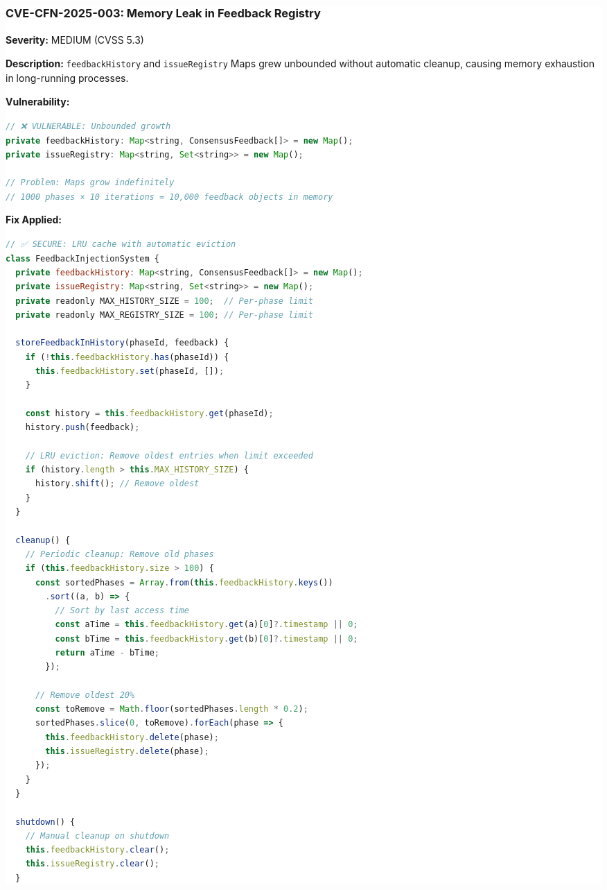 
### CVE-CFN-2025-003: Memory Leak in Feedback Registry

**Severity:** MEDIUM (CVSS 5.3)

**Description:** `feedbackHistory` and `issueRegistry` Maps grew unbounded without automatic cleanup, causing memory exhaustion in long-running processes.

**Vulnerability:**
```javascript
// ❌ VULNERABLE: Unbounded growth
private feedbackHistory: Map<string, ConsensusFeedback[]> = new Map();
private issueRegistry: Map<string, Set<string>> = new Map();

// Problem: Maps grow indefinitely
// 1000 phases × 10 iterations = 10,000 feedback objects in memory
```

**Fix Applied:**
```javascript
// ✅ SECURE: LRU cache with automatic eviction
class FeedbackInjectionSystem {
  private feedbackHistory: Map<string, ConsensusFeedback[]> = new Map();
  private issueRegistry: Map<string, Set<string>> = new Map();
  private readonly MAX_HISTORY_SIZE = 100;  // Per-phase limit
  private readonly MAX_REGISTRY_SIZE = 100; // Per-phase limit

  storeFeedbackInHistory(phaseId, feedback) {
    if (!this.feedbackHistory.has(phaseId)) {
      this.feedbackHistory.set(phaseId, []);
    }

    const history = this.feedbackHistory.get(phaseId);
    history.push(feedback);

    // LRU eviction: Remove oldest entries when limit exceeded
    if (history.length > this.MAX_HISTORY_SIZE) {
      history.shift(); // Remove oldest
    }
  }

  cleanup() {
    // Periodic cleanup: Remove old phases
    if (this.feedbackHistory.size > 100) {
      const sortedPhases = Array.from(this.feedbackHistory.keys())
        .sort((a, b) => {
          // Sort by last access time
          const aTime = this.feedbackHistory.get(a)[0]?.timestamp || 0;
          const bTime = this.feedbackHistory.get(b)[0]?.timestamp || 0;
          return aTime - bTime;
        });

      // Remove oldest 20%
      const toRemove = Math.floor(sortedPhases.length * 0.2);
      sortedPhases.slice(0, toRemove).forEach(phase => {
        this.feedbackHistory.delete(phase);
        this.issueRegistry.delete(phase);
      });
    }
  }

  shutdown() {
    // Manual cleanup on shutdown
    this.feedbackHistory.clear();
    this.issueRegistry.clear();
  }
```